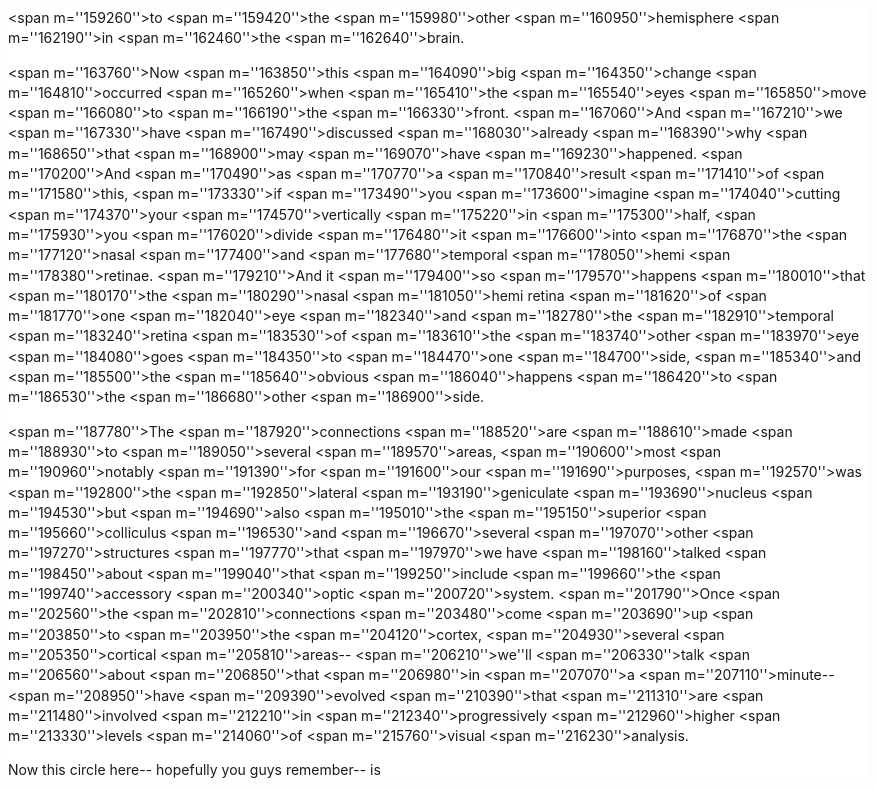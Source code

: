   <span m=''159260''>to</span> <span m=''159420''>the</span> <span m=''159980''>other</span>
  <span m=''160950''>hemisphere</span> <span m=''162190''>in</span> <span m=''162460''>the</span>
  <span m=''162640''>brain.</span> </p><p><span m=''163760''>Now</span> <span m=''163850''>this</span>
  <span m=''164090''>big</span> <span m=''164350''>change</span> <span m=''164810''>occurred</span>
  <span m=''165260''>when</span> <span m=''165410''>the</span> <span m=''165540''>eyes</span>
  <span m=''165850''>move</span> <span m=''166080''>to</span> <span m=''166190''>the</span>
  <span m=''166330''>front.</span> <span m=''167060''>And</span> <span m=''167210''>we</span>
  <span m=''167330''>have</span> <span m=''167490''>discussed</span> <span m=''168030''>already</span>
  <span m=''168390''>why</span> <span m=''168650''>that</span> <span m=''168900''>may</span>
  <span m=''169070''>have</span> <span m=''169230''>happened.</span> <span m=''170200''>And</span>
  <span m=''170490''>as</span> <span m=''170770''>a</span> <span m=''170840''>result</span>
  <span m=''171410''>of</span> <span m=''171580''>this,</span> <span m=''173330''>if</span>
  <span m=''173490''>you</span> <span m=''173600''>imagine</span> <span m=''174040''>cutting</span>
  <span m=''174370''>your</span> <span m=''174570''>vertically</span> <span m=''175220''>in</span>
  <span m=''175300''>half,</span> <span m=''175930''>you</span> <span m=''176020''>divide</span>
  <span m=''176480''>it</span> <span m=''176600''>into</span> <span m=''176870''>the</span>
  <span m=''177120''>nasal</span> <span m=''177400''>and</span> <span m=''177680''>temporal</span>
  <span m=''178050''>hemi</span> <span m=''178380''>retinae.</span> <span m=''179210''>And
  it</span> <span m=''179400''>so</span> <span m=''179570''>happens</span> <span m=''180010''>that</span>
  <span m=''180170''>the</span> <span m=''180290''>nasal</span> <span m=''181050''>hemi
  retina</span> <span m=''181620''>of</span> <span m=''181770''>one</span> <span m=''182040''>eye</span>
  <span m=''182340''>and</span> <span m=''182780''>the</span> <span m=''182910''>temporal</span>
  <span m=''183240''>retina</span> <span m=''183530''>of</span> <span m=''183610''>the</span>
  <span m=''183740''>other</span> <span m=''183970''>eye</span> <span m=''184080''>goes</span>
  <span m=''184350''>to</span> <span m=''184470''>one</span> <span m=''184700''>side,</span>
  <span m=''185340''>and</span> <span m=''185500''>the</span> <span m=''185640''>obvious</span>
  <span m=''186040''>happens</span> <span m=''186420''>to</span> <span m=''186530''>the</span>
  <span m=''186680''>other</span> <span m=''186900''>side.</span> </p><p><span m=''187780''>The</span>
  <span m=''187920''>connections</span> <span m=''188520''>are</span> <span m=''188610''>made</span>
  <span m=''188930''>to</span> <span m=''189050''>several</span> <span m=''189570''>areas,</span>
  <span m=''190600''>most</span> <span m=''190960''>notably</span> <span m=''191390''>for</span>
  <span m=''191600''>our</span> <span m=''191690''>purposes,</span> <span m=''192570''>was</span>
  <span m=''192800''>the</span> <span m=''192850''>lateral</span> <span m=''193190''>geniculate</span>
  <span m=''193690''>nucleus</span> <span m=''194530''>but</span> <span m=''194690''>also</span>
  <span m=''195010''>the</span> <span m=''195150''>superior</span> <span m=''195660''>colliculus</span>
  <span m=''196530''>and</span> <span m=''196670''>several</span> <span m=''197070''>other</span>
  <span m=''197270''>structures</span> <span m=''197770''>that</span> <span m=''197970''>we
  have</span> <span m=''198160''>talked</span> <span m=''198450''>about</span> <span
  m=''199040''>that</span> <span m=''199250''>include</span> <span m=''199660''>the</span>
  <span m=''199740''>accessory</span> <span m=''200340''>optic</span> <span m=''200720''>system.</span>
  <span m=''201790''>Once</span> <span m=''202560''>the</span> <span m=''202810''>connections</span>
  <span m=''203480''>come</span> <span m=''203690''>up</span> <span m=''203850''>to</span>
  <span m=''203950''>the</span> <span m=''204120''>cortex,</span> <span m=''204930''>several</span>
  <span m=''205350''>cortical</span> <span m=''205810''>areas--</span> <span m=''206210''>we''ll</span>
  <span m=''206330''>talk</span> <span m=''206560''>about</span> <span m=''206850''>that</span>
  <span m=''206980''>in</span> <span m=''207070''>a</span> <span m=''207110''>minute--</span>
  <span m=''208950''>have</span> <span m=''209390''>evolved</span> <span m=''210390''>that</span>
  <span m=''211310''>are</span> <span m=''211480''>involved</span> <span m=''212210''>in</span>
  <span m=''212340''>progressively</span> <span m=''212960''>higher</span> <span m=''213330''>levels</span>
  <span m=''214060''>of</span> <span m=''215760''>visual</span> <span m=''216230''>analysis.</span>
  </p><p><span m=''217810''>Now</span> <span m=''218070''>this</span> <span m=''218580''>circle</span>
  <span m=''219220''>here--</span> <span m=''221500''>hopefully</span> <span m=''221950''>you</span>
  <span m=''222040''>guys</span> <span m=''222310''>remember--</span> <span m=''222870''>is</span>
